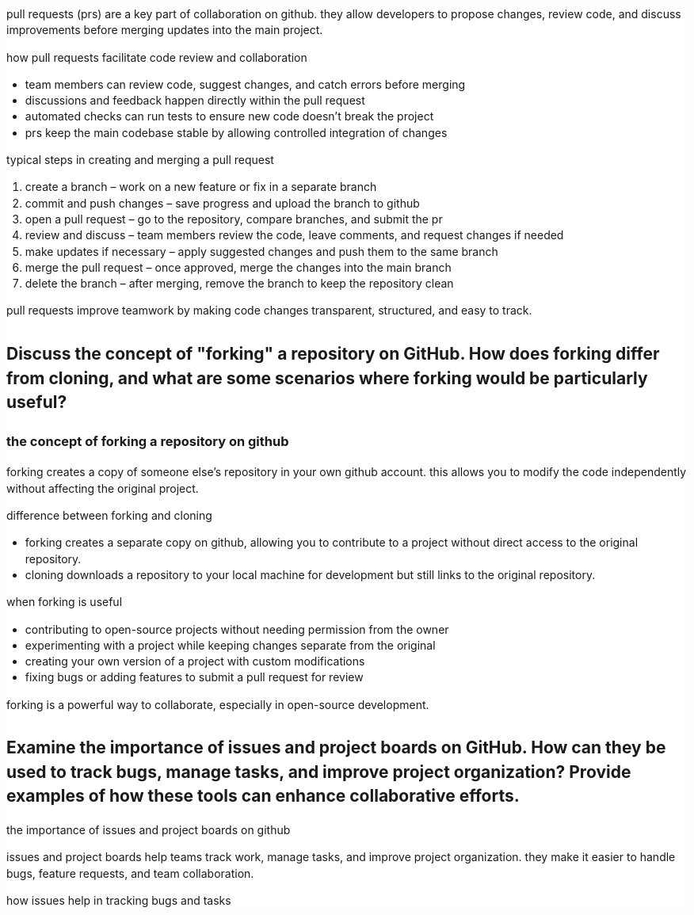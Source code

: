 pull requests (prs) are a key part of collaboration on github. they allow developers to propose changes, review code, and discuss improvements before merging updates into the main project.  

how pull requests facilitate code review and collaboration  

- team members can review code, suggest changes, and catch errors before merging  
- discussions and feedback happen directly within the pull request  
- automated checks can run tests to ensure new code doesn’t break the project  
- prs keep the main codebase stable by allowing controlled integration of changes  

typical steps in creating and merging a pull request  

1. create a branch – work on a new feature or fix in a separate branch  
2. commit and push changes – save progress and upload the branch to github  
3. open a pull request – go to the repository, compare branches, and submit the pr  
4. review and discuss – team members review the code, leave comments, and request changes if needed  
5. make updates if necessary – apply suggested changes and push them to the same branch  
6. merge the pull request – once approved, merge the changes into the main branch  
7. delete the branch – after merging, remove the branch to keep the repository clean  

pull requests improve teamwork by making code changes transparent, structured, and easy to track.
## Discuss the concept of "forking" a repository on GitHub. How does forking differ from cloning, and what are some scenarios where forking would be particularly useful?
### the concept of forking a repository on github  

forking creates a copy of someone else’s repository in your own github account. this allows you to modify the code independently without affecting the original project.  

difference between forking and cloning  

- forking creates a separate copy on github, allowing you to contribute to a project without direct access to the original repository.  
- cloning downloads a repository to your local machine for development but still links to the original repository.  

when forking is useful  

- contributing to open-source projects without needing permission from the owner  
- experimenting with a project while keeping changes separate from the original  
- creating your own version of a project with custom modifications  
- fixing bugs or adding features to submit a pull request for review  

forking is a powerful way to collaborate, especially in open-source development.
## Examine the importance of issues and project boards on GitHub. How can they be used to track bugs, manage tasks, and improve project organization? Provide examples of how these tools can enhance collaborative efforts.
the importance of issues and project boards on github  

issues and project boards help teams track work, manage tasks, and improve project organization. they make it easier to handle bugs, feature requests, and team collaboration.  

how issues help in tracking bugs and tasks  
